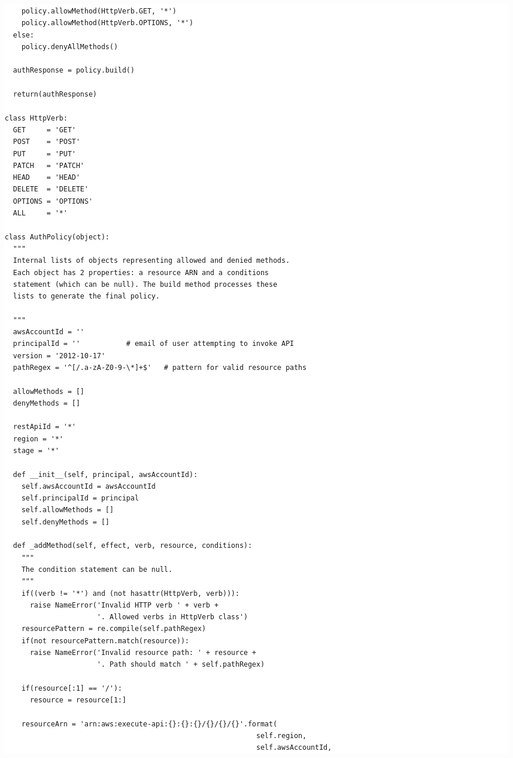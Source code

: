```
    policy.allowMethod(HttpVerb.GET, '*')
    policy.allowMethod(HttpVerb.OPTIONS, '*')
  else:
    policy.denyAllMethods()

  authResponse = policy.build()
  
  return(authResponse)

class HttpVerb:
  GET     = 'GET'
  POST    = 'POST'
  PUT     = 'PUT'
  PATCH   = 'PATCH'
  HEAD    = 'HEAD'
  DELETE  = 'DELETE'
  OPTIONS = 'OPTIONS'
  ALL     = '*'

class AuthPolicy(object):
  """
  Internal lists of objects representing allowed and denied methods.
  Each object has 2 properties: a resource ARN and a conditions 
  statement (which can be null). The build method processes these 
  lists to generate the final policy.

  """
  awsAccountId = ''
  principalId = ''           # email of user attempting to invoke API
  version = '2012-10-17'
  pathRegex = '^[/.a-zA-Z0-9-\*]+$'   # pattern for valid resource paths 

  allowMethods = []
  denyMethods = []

  restApiId = '*'
  region = '*'
  stage = '*'

  def __init__(self, principal, awsAccountId):
    self.awsAccountId = awsAccountId
    self.principalId = principal
    self.allowMethods = []
    self.denyMethods = []

  def _addMethod(self, effect, verb, resource, conditions):
    """
    The condition statement can be null.
    """
    if((verb != '*') and (not hasattr(HttpVerb, verb))):
      raise NameError('Invalid HTTP verb ' + verb + 
                      '. Allowed verbs in HttpVerb class')
    resourcePattern = re.compile(self.pathRegex)
    if(not resourcePattern.match(resource)):
      raise NameError('Invalid resource path: ' + resource + 
                      '. Path should match ' + self.pathRegex)

    if(resource[:1] == '/'):
      resource = resource[1:]

    resourceArn = 'arn:aws:execute-api:{}:{}:{}/{}/{}/{}'.format(
                                                            self.region, 
                                                            self.awsAccountId, 
```